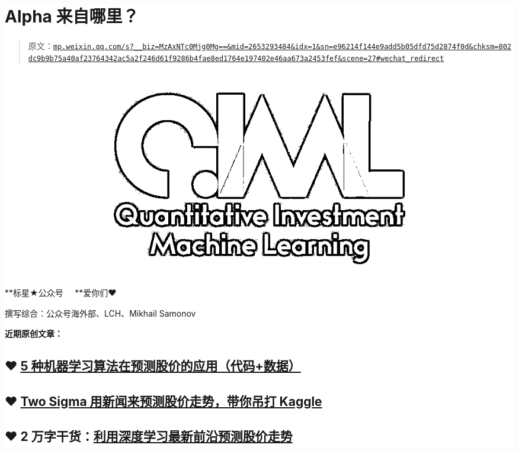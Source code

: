 # Alpha 来自哪里？

> 原文：[`mp.weixin.qq.com/s?__biz=MzAxNTc0Mjg0Mg==&mid=2653293484&idx=1&sn=e96214f144e9add5b05dfd75d2874f0d&chksm=802dc9b9b75a40af23764342ac5a2f246d61f9286b4fae8ed1764e197402e46aa673a2453fef&scene=27#wechat_redirect`](http://mp.weixin.qq.com/s?__biz=MzAxNTc0Mjg0Mg==&mid=2653293484&idx=1&sn=e96214f144e9add5b05dfd75d2874f0d&chksm=802dc9b9b75a40af23764342ac5a2f246d61f9286b4fae8ed1764e197402e46aa673a2453fef&scene=27#wechat_redirect)

![](img/34178214a765d0578fea405af887f201.png)

**标星★公众号     **爱你们♥

撰写综合：公众号海外部、LCH、Mikhail Samonov

**近期原创文章：**

## ♥ [5 种机器学习算法在预测股价的应用（代码+数据）](https://mp.weixin.qq.com/s?__biz=MzAxNTc0Mjg0Mg==&mid=2653290588&idx=1&sn=1d0409ad212ea8627e5d5cedf61953ac&chksm=802dc249b75a4b5fa245433320a4cc9da1a2cceb22df6fb1a28e5b94ff038319ae4e7ec6941f&token=1298662931&lang=zh_CN&scene=21#wechat_redirect)

## ♥ [Two Sigma 用新闻来预测股价走势，带你吊打 Kaggle](https://mp.weixin.qq.com/s?__biz=MzAxNTc0Mjg0Mg==&mid=2653290456&idx=1&sn=b8d2d8febc599742e43ea48e3c249323&chksm=802e3dcdb759b4db9279c689202101b6b154fb118a1c1be12b52e522e1a1d7944858dbd6637e&token=1330520237&lang=zh_CN&scene=21#wechat_redirect)

## ♥ 2 万字干货：[利用深度学习最新前沿预测股价走势](https://mp.weixin.qq.com/s?__biz=MzAxNTc0Mjg0Mg==&mid=2653290080&idx=1&sn=06c50cefe78a7b24c64c4fdb9739c7f3&chksm=802e3c75b759b563c01495d16a638a56ac7305fc324ee4917fd76c648f670b7f7276826bdaa8&token=770078636&lang=zh_CN&scene=21#wechat_redirect)
